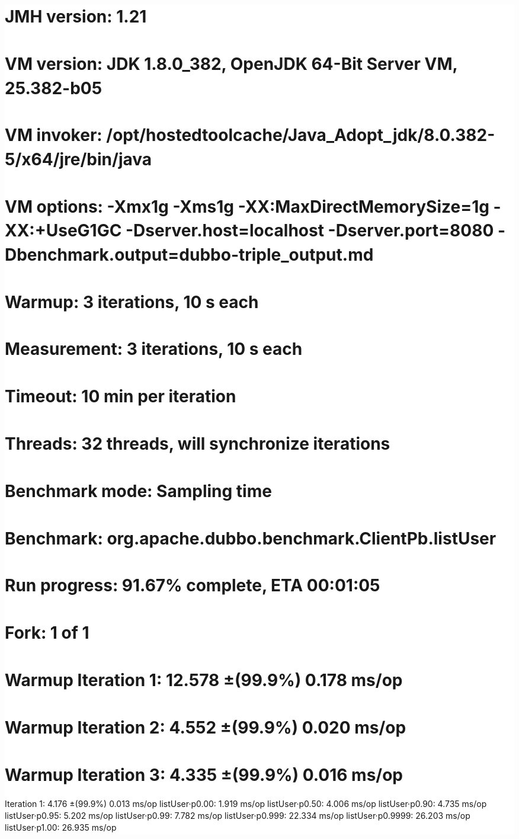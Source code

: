 
# JMH version: 1.21
# VM version: JDK 1.8.0_382, OpenJDK 64-Bit Server VM, 25.382-b05
# VM invoker: /opt/hostedtoolcache/Java_Adopt_jdk/8.0.382-5/x64/jre/bin/java
# VM options: -Xmx1g -Xms1g -XX:MaxDirectMemorySize=1g -XX:+UseG1GC -Dserver.host=localhost -Dserver.port=8080 -Dbenchmark.output=dubbo-triple_output.md
# Warmup: 3 iterations, 10 s each
# Measurement: 3 iterations, 10 s each
# Timeout: 10 min per iteration
# Threads: 32 threads, will synchronize iterations
# Benchmark mode: Sampling time
# Benchmark: org.apache.dubbo.benchmark.ClientPb.listUser

# Run progress: 91.67% complete, ETA 00:01:05
# Fork: 1 of 1
# Warmup Iteration   1: 12.578 ±(99.9%) 0.178 ms/op
# Warmup Iteration   2: 4.552 ±(99.9%) 0.020 ms/op
# Warmup Iteration   3: 4.335 ±(99.9%) 0.016 ms/op
Iteration   1: 4.176 ±(99.9%) 0.013 ms/op
                 listUser·p0.00:   1.919 ms/op
                 listUser·p0.50:   4.006 ms/op
                 listUser·p0.90:   4.735 ms/op
                 listUser·p0.95:   5.202 ms/op
                 listUser·p0.99:   7.782 ms/op
                 listUser·p0.999:  22.334 ms/op
                 listUser·p0.9999: 26.203 ms/op
                 listUser·p1.00:   26.935 ms/op
